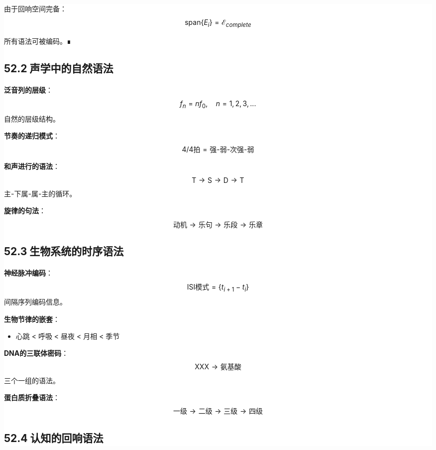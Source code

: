 由于回响空间完备：
$$
\text{span}\{E_i\} = \mathcal{E}_{complete}
$$

所有语法可被编码。∎

## 52.2 声学中的自然语法

**泛音列的层级**：
$$
f_n = nf_0, \quad n = 1, 2, 3, ...
$$
自然的层级结构。

**节奏的递归模式**：
$$
\text{4/4拍} = \text{强-弱-次强-弱}
$$

**和声进行的语法**：
$$
\text{T} \rightarrow \text{S} \rightarrow \text{D} \rightarrow \text{T}
$$
主-下属-属-主的循环。

**旋律的句法**：
$$
\text{动机} \rightarrow \text{乐句} \rightarrow \text{乐段} \rightarrow \text{乐章}
$$

## 52.3 生物系统的时序语法

**神经脉冲编码**：
$$
\text{ISI模式} = \{t_{i+1} - t_i\}
$$
间隔序列编码信息。

**生物节律的嵌套**：
- 心跳 < 呼吸 < 昼夜 < 月相 < 季节

**DNA的三联体密码**：
$$
\text{XXX} \rightarrow \text{氨基酸}
$$
三个一组的语法。

**蛋白质折叠语法**：
$$
\text{一级} \rightarrow \text{二级} \rightarrow \text{三级} \rightarrow \text{四级}
$$

## 52.4 认知的回响语法
